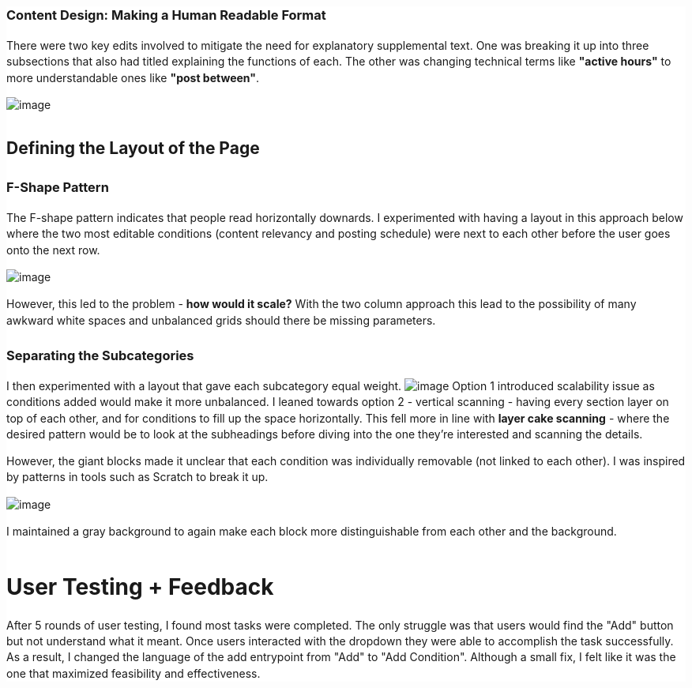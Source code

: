 ### Content Design: Making a Human Readable Format

There were two key edits involved to mitigate the need for explanatory supplemental text. One was breaking it up into three subsections that also had titled explaining the functions of each. The other was changing technical terms like **"active hours"** to more understandable ones like **"post between"**.

![image](/buzzfeed/Untitled%2019.png)



## Defining the Layout of the Page

### F-Shape Pattern

The F-shape pattern indicates that people read horizontally downards. I experimented with having a layout in this approach below where the two most editable conditions (content relevancy and posting schedule) were next to each other before the user goes onto the next row.

![image](/buzzfeed/Untitled%2021.png)

However, this led to the problem - **how would it scale?** With the two column approach this lead to the possibility of many awkward white spaces and unbalanced grids should there be missing parameters.

### Separating the Subcategories

I then experimented with a layout that gave each subcategory equal weight.
![image](/buzzfeed/Untitled%2022.png)
Option 1 introduced scalability issue as conditions added would make it more unbalanced. I leaned towards option 2 - vertical scanning - having every section layer on top of each other, and for conditions to fill up the space horizontally. This fell more in line with **layer cake scanning** - where the desired pattern would be to look at the subheadings before diving into the one they’re interested and scanning the details.

However, the giant blocks made it unclear that each condition was individually removable (not linked to each other). I was inspired by patterns in tools such as Scratch to break it up.

![image](/buzzfeed/Untitled%2024.png)

I maintained a gray background to again make each block more distinguishable from each other and the background.

# User Testing + Feedback

After 5 rounds of user testing, I found most tasks were completed. The only struggle was that users would find the "Add" button but not understand what it meant. Once users interacted with the dropdown they were able to accomplish the task successfully. As a result, I changed the language of the add entrypoint from "Add" to "Add Condition". Although a small fix, I felt like it was the one that maximized feasibility and effectiveness.
